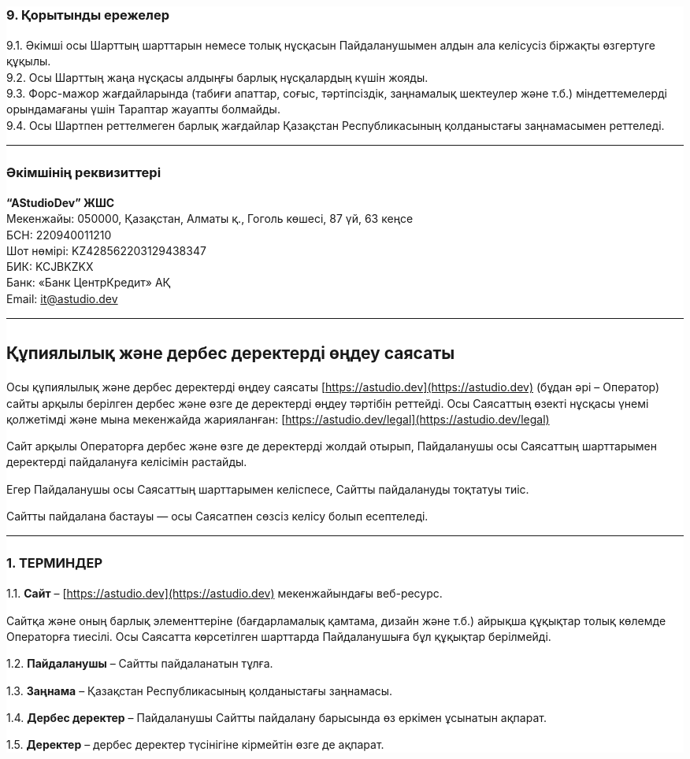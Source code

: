 ### 9. Қорытынды ережелер

9.1. Әкімші осы Шарттың шарттарын немесе толық нұсқасын Пайдаланушымен алдын ала келісусіз біржақты өзгертуге құқылы.  
9.2. Осы Шарттың жаңа нұсқасы алдыңғы барлық нұсқалардың күшін жояды.  
9.3. Форс-мажор жағдайларында (табиғи апаттар, соғыс, тәртіпсіздік, заңнамалық шектеулер және т.б.) міндеттемелерді орындамағаны үшін Тараптар жауапты болмайды.  
9.4. Осы Шартпен реттелмеген барлық жағдайлар Қазақстан Республикасының қолданыстағы заңнамасымен реттеледі.

---

### Әкімшінің реквизиттері

**“AStudioDev” ЖШС**  
Мекенжайы: 050000, Қазақстан, Алматы қ., Гоголь көшесі, 87 үй, 63 кеңсе  
БСН: 220940011210  
Шот нөмірі: KZ428562203129438347  
БИК: KCJBKZKX  
Банк: «Банк ЦентрКредит» АҚ  
Email: it@astudio.dev

--- 

## Құпиялылық және дербес деректерді өңдеу саясаты

Осы құпиялылық және дербес деректерді өңдеу саясаты [https://astudio.dev](https://astudio.dev) (бұдан әрі – Оператор) сайты арқылы берілген дербес және өзге де деректерді өңдеу тәртібін реттейді. Осы Саясаттың өзекті нұсқасы үнемі қолжетімді және мына мекенжайда жарияланған: [https://astudio.dev/legal](https://astudio.dev/legal)

Сайт арқылы Операторға дербес және өзге де деректерді жолдай отырып, Пайдаланушы осы Саясаттың шарттарымен деректерді пайдалануға келісімін растайды.

Егер Пайдаланушы осы Саясаттың шарттарымен келіспесе, Сайтты пайдалануды тоқтатуы тиіс.

Сайтты пайдалана бастауы — осы Саясатпен сөзсіз келісу болып есептеледі.

---

### 1. ТЕРМИНДЕР

1.1. **Сайт** – [https://astudio.dev](https://astudio.dev) мекенжайындағы веб-ресурс.

Сайтқа және оның барлық элементтеріне (бағдарламалық қамтама, дизайн және т.б.) айрықша құқықтар толық көлемде Операторға тиесілі. Осы Саясатта көрсетілген шарттарда Пайдаланушыға бұл құқықтар берілмейді.

1.2. **Пайдаланушы** – Сайтты пайдаланатын тұлға.

1.3. **Заңнама** – Қазақстан Республикасының қолданыстағы заңнамасы.

1.4. **Дербес деректер** – Пайдаланушы Сайтты пайдалану барысында өз еркімен ұсынатын ақпарат.

1.5. **Деректер** – дербес деректер түсінігіне кірмейтін өзге де ақпарат.
